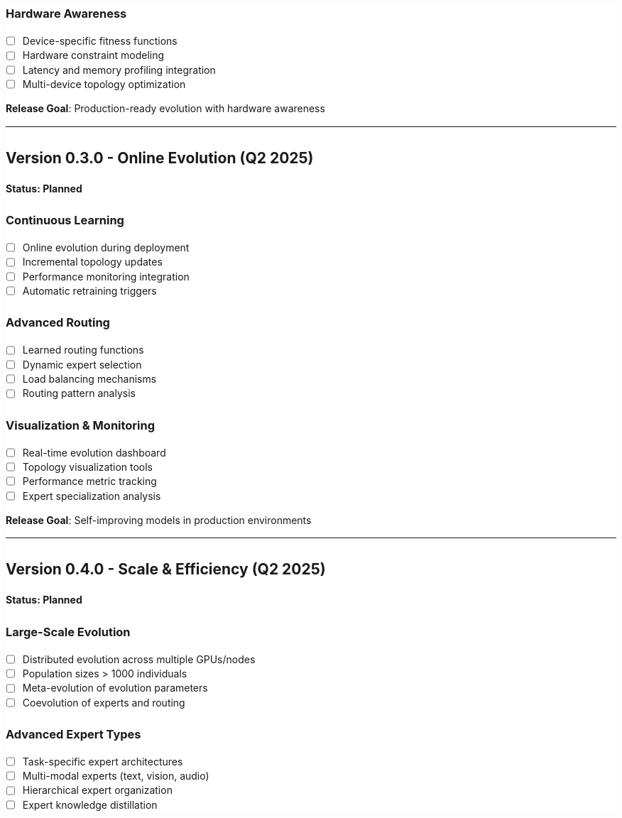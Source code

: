 ### Hardware Awareness
- [ ] Device-specific fitness functions
- [ ] Hardware constraint modeling
- [ ] Latency and memory profiling integration
- [ ] Multi-device topology optimization

**Release Goal**: Production-ready evolution with hardware awareness

---

## Version 0.3.0 - Online Evolution (Q2 2025)

**Status: Planned**

### Continuous Learning
- [ ] Online evolution during deployment
- [ ] Incremental topology updates
- [ ] Performance monitoring integration
- [ ] Automatic retraining triggers

### Advanced Routing
- [ ] Learned routing functions
- [ ] Dynamic expert selection
- [ ] Load balancing mechanisms
- [ ] Routing pattern analysis

### Visualization & Monitoring
- [ ] Real-time evolution dashboard
- [ ] Topology visualization tools
- [ ] Performance metric tracking
- [ ] Expert specialization analysis

**Release Goal**: Self-improving models in production environments

---

## Version 0.4.0 - Scale & Efficiency (Q2 2025)

**Status: Planned**

### Large-Scale Evolution
- [ ] Distributed evolution across multiple GPUs/nodes
- [ ] Population sizes > 1000 individuals
- [ ] Meta-evolution of evolution parameters
- [ ] Coevolution of experts and routing

### Advanced Expert Types
- [ ] Task-specific expert architectures
- [ ] Multi-modal experts (text, vision, audio)
- [ ] Hierarchical expert organization
- [ ] Expert knowledge distillation
